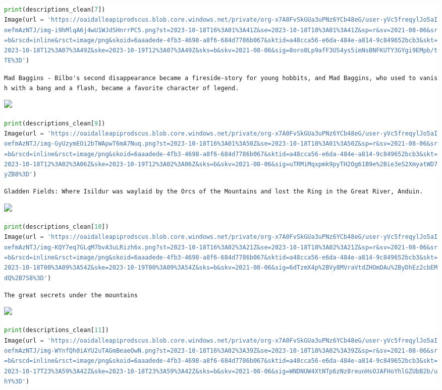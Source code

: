 

```python
print(descriptions_clean[7])
Image(url = 'https://oaidalleapiprodscus.blob.core.windows.net/private/org-x7A0FvSkGUa3uPNz6YCb48eG/user-yVc5freqylJo5aIoefmAzNTJ/img-i9hMlqA6j4wU1WJdSHnrrPC5.png?st=2023-10-18T16%3A01%3A41Z&se=2023-10-18T18%3A01%3A41Z&sp=r&sv=2021-08-06&sr=b&rscd=inline&rsct=image/png&skoid=6aaadede-4fb3-4698-a8f6-684d7786b067&sktid=a48cca56-e6da-484e-a814-9c849652bcb3&skt=2023-10-18T12%3A07%3A49Z&ske=2023-10-19T12%3A07%3A49Z&sks=b&skv=2021-08-06&sig=8oro0Lp9afF3US4ys5imNsBNFKUTY3GYgi9EMpb/tTE%3D')
```

    Mad Baggins - Bilbo's second disappearance became a fireside-story for young hobbits, and Mad Baggins, who used to vanish with a bang and a flash, became a favorite character of legend.





<img src="https://oaidalleapiprodscus.blob.core.windows.net/private/org-x7A0FvSkGUa3uPNz6YCb48eG/user-yVc5freqylJo5aIoefmAzNTJ/img-i9hMlqA6j4wU1WJdSHnrrPC5.png?st=2023-10-18T16%3A01%3A41Z&se=2023-10-18T18%3A01%3A41Z&sp=r&sv=2021-08-06&sr=b&rscd=inline&rsct=image/png&skoid=6aaadede-4fb3-4698-a8f6-684d7786b067&sktid=a48cca56-e6da-484e-a814-9c849652bcb3&skt=2023-10-18T12%3A07%3A49Z&ske=2023-10-19T12%3A07%3A49Z&sks=b&skv=2021-08-06&sig=8oro0Lp9afF3US4ys5imNsBNFKUTY3GYgi9EMpb/tTE%3D"/>




```python
print(descriptions_clean[9])
Image(url = 'https://oaidalleapiprodscus.blob.core.windows.net/private/org-x7A0FvSkGUa3uPNz6YCb48eG/user-yVc5freqylJo5aIoefmAzNTJ/img-GyUzymEOi2bTWApwT6mA7Nuq.png?st=2023-10-18T16%3A01%3A50Z&se=2023-10-18T18%3A01%3A50Z&sp=r&sv=2021-08-06&sr=b&rscd=inline&rsct=image/png&skoid=6aaadede-4fb3-4698-a8f6-684d7786b067&sktid=a48cca56-e6da-484e-a814-9c849652bcb3&skt=2023-10-18T12%3A02%3A06Z&ske=2023-10-19T12%3A02%3A06Z&sks=b&skv=2021-08-06&sig=uTRMiMqxpmk9pyTH2Og61B9e%2Bie3eS2XmyatWD7yZB8%3D')
```

    Gladden Fields: Where Isildur was waylaid by the Orcs of the Mountains and lost the Ring in the Great River, Anduin.





<img src="https://oaidalleapiprodscus.blob.core.windows.net/private/org-x7A0FvSkGUa3uPNz6YCb48eG/user-yVc5freqylJo5aIoefmAzNTJ/img-GyUzymEOi2bTWApwT6mA7Nuq.png?st=2023-10-18T16%3A01%3A50Z&se=2023-10-18T18%3A01%3A50Z&sp=r&sv=2021-08-06&sr=b&rscd=inline&rsct=image/png&skoid=6aaadede-4fb3-4698-a8f6-684d7786b067&sktid=a48cca56-e6da-484e-a814-9c849652bcb3&skt=2023-10-18T12%3A02%3A06Z&ske=2023-10-19T12%3A02%3A06Z&sks=b&skv=2021-08-06&sig=uTRMiMqxpmk9pyTH2Og61B9e%2Bie3eS2XmyatWD7yZB8%3D"/>




```python
print(descriptions_clean[10])
Image(url = 'https://oaidalleapiprodscus.blob.core.windows.net/private/org-x7A0FvSkGUa3uPNz6YCb48eG/user-yVc5freqylJo5aIoefmAzNTJ/img-KQY7eq7GLqM7bvA3uLRizh6x.png?st=2023-10-18T16%3A02%3A21Z&se=2023-10-18T18%3A02%3A21Z&sp=r&sv=2021-08-06&sr=b&rscd=inline&rsct=image/png&skoid=6aaadede-4fb3-4698-a8f6-684d7786b067&sktid=a48cca56-e6da-484e-a814-9c849652bcb3&skt=2023-10-18T00%3A09%3A54Z&ske=2023-10-19T00%3A09%3A54Z&sks=b&skv=2021-08-06&sig=6dTzmX4p%2BVy8MVraVtdZHOmDAu%2ByDhEz2cbEMdQ%2B7S8%3D')
```

    The great secrets under the mountains





<img src="https://oaidalleapiprodscus.blob.core.windows.net/private/org-x7A0FvSkGUa3uPNz6YCb48eG/user-yVc5freqylJo5aIoefmAzNTJ/img-KQY7eq7GLqM7bvA3uLRizh6x.png?st=2023-10-18T16%3A02%3A21Z&se=2023-10-18T18%3A02%3A21Z&sp=r&sv=2021-08-06&sr=b&rscd=inline&rsct=image/png&skoid=6aaadede-4fb3-4698-a8f6-684d7786b067&sktid=a48cca56-e6da-484e-a814-9c849652bcb3&skt=2023-10-18T00%3A09%3A54Z&ske=2023-10-19T00%3A09%3A54Z&sks=b&skv=2021-08-06&sig=6dTzmX4p%2BVy8MVraVtdZHOmDAu%2ByDhEz2cbEMdQ%2B7S8%3D"/>




```python
print(descriptions_clean[11])
Image(url = 'https://oaidalleapiprodscus.blob.core.windows.net/private/org-x7A0FvSkGUa3uPNz6YCb48eG/user-yVc5freqylJo5aIoefmAzNTJ/img-WYnfQh0iAYU2uTAGmBeaeOwN.png?st=2023-10-18T16%3A02%3A39Z&se=2023-10-18T18%3A02%3A39Z&sp=r&sv=2021-08-06&sr=b&rscd=inline&rsct=image/png&skoid=6aaadede-4fb3-4698-a8f6-684d7786b067&sktid=a48cca56-e6da-484e-a814-9c849652bcb3&skt=2023-10-17T23%3A59%3A42Z&ske=2023-10-18T23%3A59%3A42Z&sks=b&skv=2021-08-06&sig=WNDNUW4XtNTp6zNz8reunHsOJAFHoYhlGZUbB2b/uhY%3D')
```
